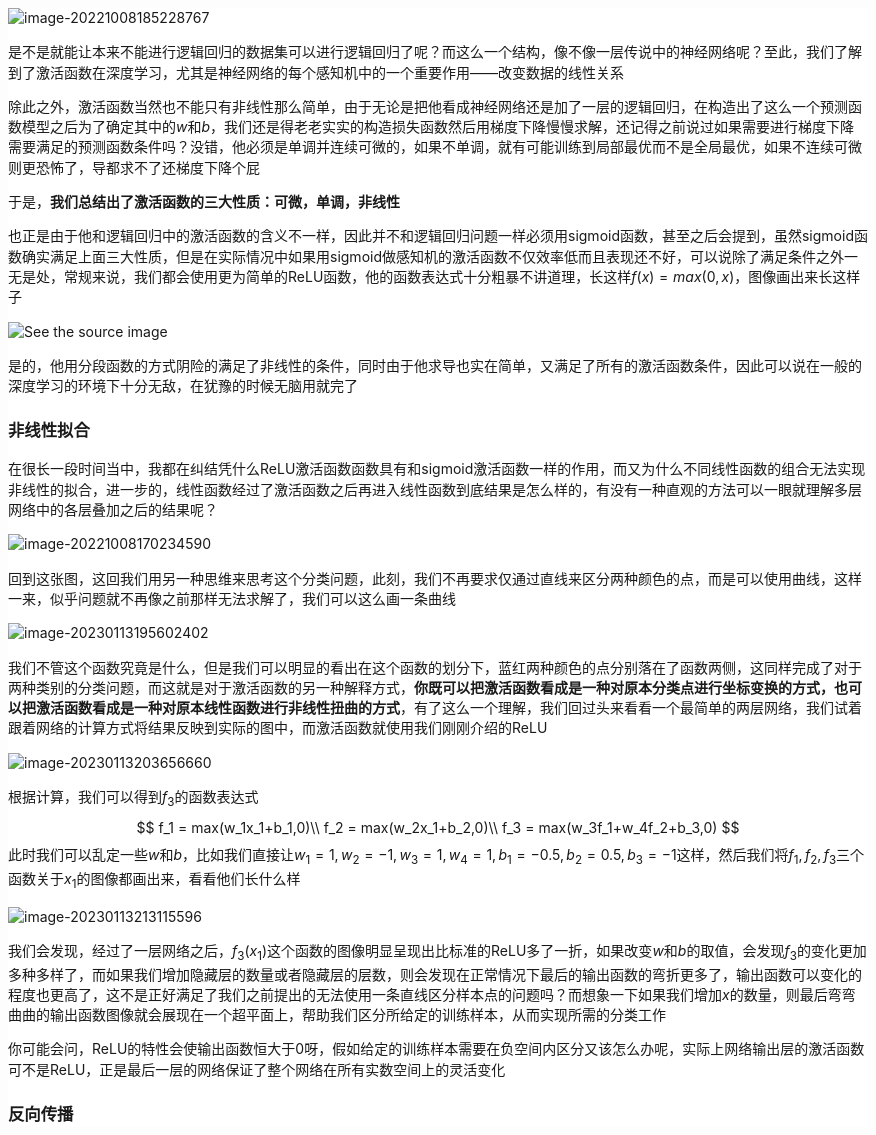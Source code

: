 ![image-20221008185228767](https://s2.loli.net/2022/10/08/MrhRYx72HOPcDmJ.png)

是不是就能让本来不能进行逻辑回归的数据集可以进行逻辑回归了呢？而这么一个结构，像不像一层传说中的神经网络呢？至此，我们了解到了激活函数在深度学习，尤其是神经网络的每个感知机中的一个重要作用——改变数据的线性关系

除此之外，激活函数当然也不能只有非线性那么简单，由于无论是把他看成神经网络还是加了一层的逻辑回归，在构造出了这么一个预测函数模型之后为了确定其中的$w$和$b$，我们还是得老老实实的构造损失函数然后用梯度下降慢慢求解，还记得之前说过如果需要进行梯度下降需要满足的预测函数条件吗？没错，他必须是单调并连续可微的，如果不单调，就有可能训练到局部最优而不是全局最优，如果不连续可微则更恐怖了，导都求不了还梯度下降个屁

于是，**我们总结出了激活函数的三大性质：可微，单调，非线性**

也正是由于他和逻辑回归中的激活函数的含义不一样，因此并不和逻辑回归问题一样必须用sigmoid函数，甚至之后会提到，虽然sigmoid函数确实满足上面三大性质，但是在实际情况中如果用sigmoid做感知机的激活函数不仅效率低而且表现还不好，可以说除了满足条件之外一无是处，常规来说，我们都会使用更为简单的ReLU函数，他的函数表达式十分粗暴不讲道理，长这样$f(x)=max(0,x)$，图像画出来长这样子

![See the source image](https://miro.medium.com/max/1280/0*vazKypn8WYZL1D99.png)

是的，他用分段函数的方式阴险的满足了非线性的条件，同时由于他求导也实在简单，又满足了所有的激活函数条件，因此可以说在一般的深度学习的环境下十分无敌，在犹豫的时候无脑用就完了

### 非线性拟合

在很长一段时间当中，我都在纠结凭什么ReLU激活函数函数具有和sigmoid激活函数一样的作用，而又为什么不同线性函数的组合无法实现非线性的拟合，进一步的，线性函数经过了激活函数之后再进入线性函数到底结果是怎么样的，有没有一种直观的方法可以一眼就理解多层网络中的各层叠加之后的结果呢？

![image-20221008170234590](https://s2.loli.net/2022/10/08/QfApXDt7boN5RYB.png)

回到这张图，这回我们用另一种思维来思考这个分类问题，此刻，我们不再要求仅通过直线来区分两种颜色的点，而是可以使用曲线，这样一来，似乎问题就不再像之前那样无法求解了，我们可以这么画一条曲线

![image-20230113195602402](https://s2.loli.net/2023/01/13/VaeWDdL3lInH5xB.png)

我们不管这个函数究竟是什么，但是我们可以明显的看出在这个函数的划分下，蓝红两种颜色的点分别落在了函数两侧，这同样完成了对于两种类别的分类问题，而这就是对于激活函数的另一种解释方式，**你既可以把激活函数看成是一种对原本分类点进行坐标变换的方式，也可以把激活函数看成是一种对原本线性函数进行非线性扭曲的方式**，有了这么一个理解，我们回过头来看看一个最简单的两层网络，我们试着跟着网络的计算方式将结果反映到实际的图中，而激活函数就使用我们刚刚介绍的ReLU

![image-20230113203656660](https://s2.loli.net/2023/01/13/HomdPep5U4NILzq.png)

根据计算，我们可以得到$f_3$的函数表达式
$$
f_1 = max(w_1x_1+b_1,0)\\
f_2 = max(w_2x_1+b_2,0)\\
f_3 = max(w_3f_1+w_4f_2+b_3,0)
$$
此时我们可以乱定一些$w$和$b$，比如我们直接让$w_1=1,w_2=-1,w_3=1,w_4=1,b_1=-0.5,b_2=0.5,b_3=-1$这样，然后我们将$f_1,f_2,f_3$三个函数关于$x_1$的图像都画出来，看看他们长什么样

![image-20230113213115596](https://s2.loli.net/2023/01/13/ACRTsdeSH6Zr314.png)

我们会发现，经过了一层网络之后，$f_3(x_1)$这个函数的图像明显呈现出比标准的ReLU多了一折，如果改变$w$和$b$的取值，会发现$f_3$的变化更加多种多样了，而如果我们增加隐藏层的数量或者隐藏层的层数，则会发现在正常情况下最后的输出函数的弯折更多了，输出函数可以变化的程度也更高了，这不是正好满足了我们之前提出的无法使用一条直线区分样本点的问题吗？而想象一下如果我们增加$x$的数量，则最后弯弯曲曲的输出函数图像就会展现在一个超平面上，帮助我们区分所给定的训练样本，从而实现所需的分类工作

你可能会问，ReLU的特性会使输出函数恒大于0呀，假如给定的训练样本需要在负空间内区分又该怎么办呢，实际上网络输出层的激活函数可不是ReLU，正是最后一层的网络保证了整个网络在所有实数空间上的灵活变化

### 反向传播
